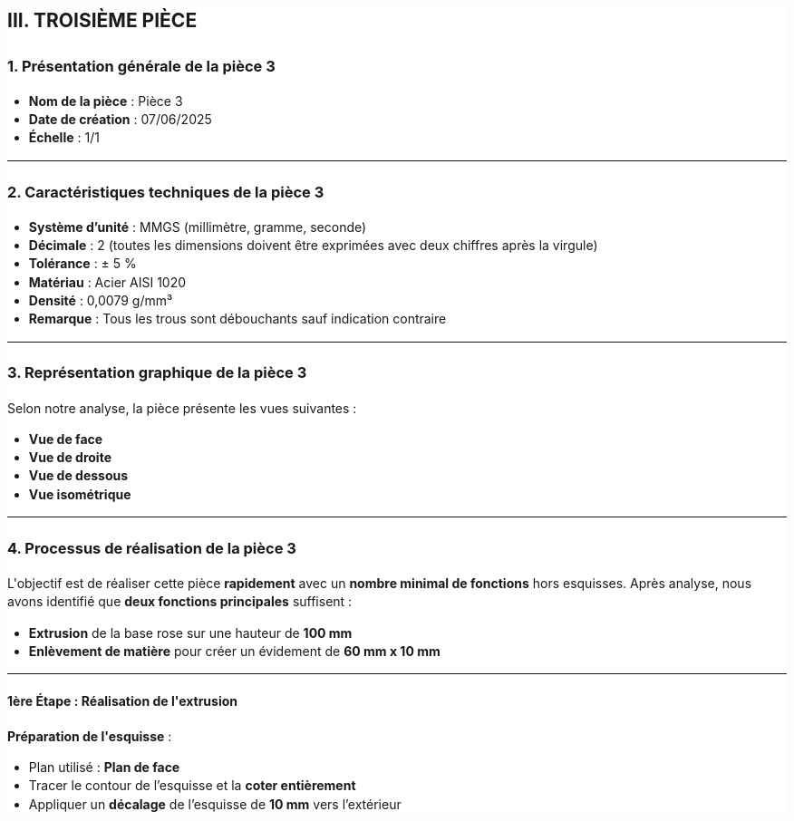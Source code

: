 ## III. TROISIÈME PIÈCE

### 1. Présentation générale de la pièce 3

- **Nom de la pièce** : Pièce 3  
- **Date de création** : 07/06/2025  
- **Échelle** : 1/1  

---

### 2. Caractéristiques techniques de la pièce 3

- **Système d’unité** : MMGS (millimètre, gramme, seconde)  
- **Décimale** : 2 (toutes les dimensions doivent être exprimées avec deux chiffres après la virgule)  
- **Tolérance** : ± 5 %  
- **Matériau** : Acier AISI 1020  
- **Densité** : 0,0079 g/mm³  
- **Remarque** : Tous les trous sont débouchants sauf indication contraire  

---

### 3. Représentation graphique de la pièce 3

Selon notre analyse, la pièce présente les vues suivantes :

- **Vue de face**  
- **Vue de droite**  
- **Vue de dessous**  
- **Vue isométrique**

---

### 4. Processus de réalisation de la pièce 3

L'objectif est de réaliser cette pièce **rapidement** avec un **nombre minimal de fonctions** hors esquisses. Après analyse, nous avons identifié que **deux fonctions principales** suffisent :

- **Extrusion** de la base rose sur une hauteur de **100 mm**  
- **Enlèvement de matière** pour créer un évidement de **60 mm x 10 mm**

---

#### 1ère Étape : Réalisation de l'extrusion

**Préparation de l'esquisse** :

- Plan utilisé : **Plan de face**  
- Tracer le contour de l’esquisse et la **coter entièrement**  
- Appliquer un **décalage** de l’esquisse de **10 mm** vers l’extérieur
<p align="center">